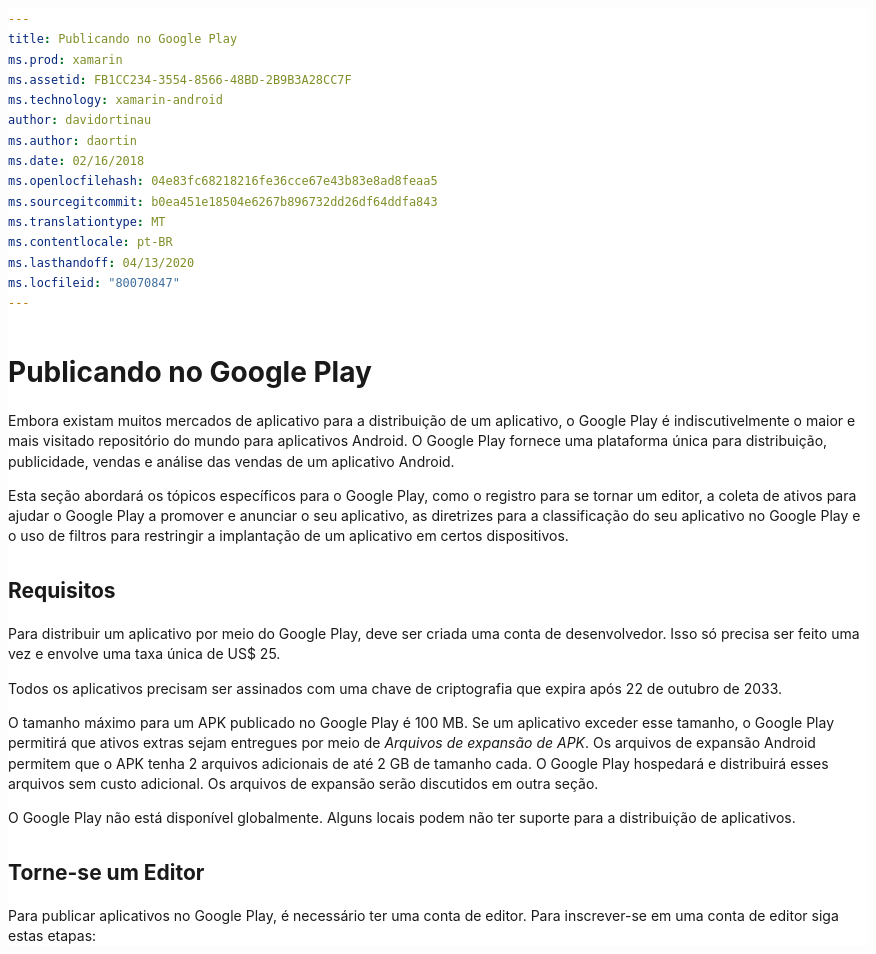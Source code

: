 ```yaml
---
title: Publicando no Google Play
ms.prod: xamarin
ms.assetid: FB1CC234-3554-8566-48BD-2B9B3A28CC7F
ms.technology: xamarin-android
author: davidortinau
ms.author: daortin
ms.date: 02/16/2018
ms.openlocfilehash: 04e83fc68218216fe36cce67e43b83e8ad8feaa5
ms.sourcegitcommit: b0ea451e18504e6267b896732dd26df64ddfa843
ms.translationtype: MT
ms.contentlocale: pt-BR
ms.lasthandoff: 04/13/2020
ms.locfileid: "80070847"
---
```

# <a name="publishing-to-google-play"></a>Publicando no Google Play

Embora existam muitos mercados de aplicativo para a distribuição de um aplicativo, o Google Play é indiscutivelmente o maior e mais visitado repositório do mundo para aplicativos Android. O Google Play fornece uma plataforma única para distribuição, publicidade, vendas e análise das vendas de um aplicativo Android.

Esta seção abordará os tópicos específicos para o Google Play, como o registro para se tornar um editor, a coleta de ativos para ajudar o Google Play a promover e anunciar o seu aplicativo, as diretrizes para a classificação do seu aplicativo no Google Play e o uso de filtros para restringir a implantação de um aplicativo em certos dispositivos.

## <a name="requirements"></a>Requisitos

Para distribuir um aplicativo por meio do Google Play, deve ser criada uma conta de desenvolvedor. Isso só precisa ser feito uma vez e envolve uma taxa única de US$ 25.

Todos os aplicativos precisam ser assinados com uma chave de criptografia que expira após 22 de outubro de 2033.

O tamanho máximo para um APK publicado no Google Play é 100 MB. Se um aplicativo exceder esse tamanho, o Google Play permitirá que ativos extras sejam entregues por meio de *Arquivos de expansão de APK*. Os arquivos de expansão Android permitem que o APK tenha 2 arquivos adicionais de até 2 GB de tamanho cada. O Google Play hospedará e distribuirá esses arquivos sem custo adicional. Os arquivos de expansão serão discutidos em outra seção.

O Google Play não está disponível globalmente. Alguns locais podem não ter suporte para a distribuição de aplicativos.

## <a name="becoming-a-publisher"></a>Torne-se um Editor

Para publicar aplicativos no Google Play, é necessário ter uma conta de editor. Para inscrever-se em uma conta de editor siga estas etapas:
